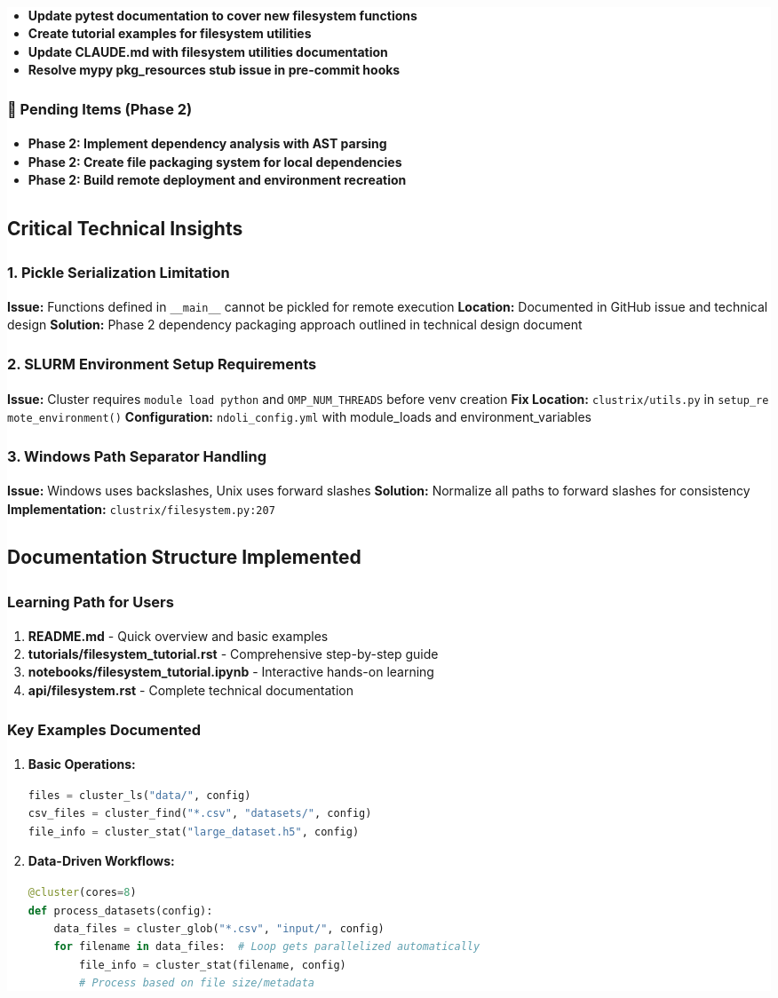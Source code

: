 - **Update pytest documentation to cover new filesystem functions**
- **Create tutorial examples for filesystem utilities**
- **Update CLAUDE.md with filesystem utilities documentation**
- **Resolve mypy pkg_resources stub issue in pre-commit hooks**

### 🚧 Pending Items (Phase 2)
- **Phase 2: Implement dependency analysis with AST parsing**
- **Phase 2: Create file packaging system for local dependencies**
- **Phase 2: Build remote deployment and environment recreation**

## Critical Technical Insights

### 1. Pickle Serialization Limitation
**Issue:** Functions defined in `__main__` cannot be pickled for remote execution
**Location:** Documented in GitHub issue and technical design
**Solution:** Phase 2 dependency packaging approach outlined in technical design document

### 2. SLURM Environment Setup Requirements
**Issue:** Cluster requires `module load python` and `OMP_NUM_THREADS` before venv creation
**Fix Location:** `clustrix/utils.py` in `setup_remote_environment()`
**Configuration:** `ndoli_config.yml` with module_loads and environment_variables

### 3. Windows Path Separator Handling
**Issue:** Windows uses backslashes, Unix uses forward slashes
**Solution:** Normalize all paths to forward slashes for consistency
**Implementation:** `clustrix/filesystem.py:207`

## Documentation Structure Implemented

### Learning Path for Users
1. **README.md** - Quick overview and basic examples
2. **tutorials/filesystem_tutorial.rst** - Comprehensive step-by-step guide
3. **notebooks/filesystem_tutorial.ipynb** - Interactive hands-on learning
4. **api/filesystem.rst** - Complete technical documentation

### Key Examples Documented
1. **Basic Operations:**
   ```python
   files = cluster_ls("data/", config)
   csv_files = cluster_find("*.csv", "datasets/", config)
   file_info = cluster_stat("large_dataset.h5", config)
   ```

2. **Data-Driven Workflows:**
   ```python
   @cluster(cores=8)
   def process_datasets(config):
       data_files = cluster_glob("*.csv", "input/", config)
       for filename in data_files:  # Loop gets parallelized automatically
           file_info = cluster_stat(filename, config)
           # Process based on file size/metadata
   ```
